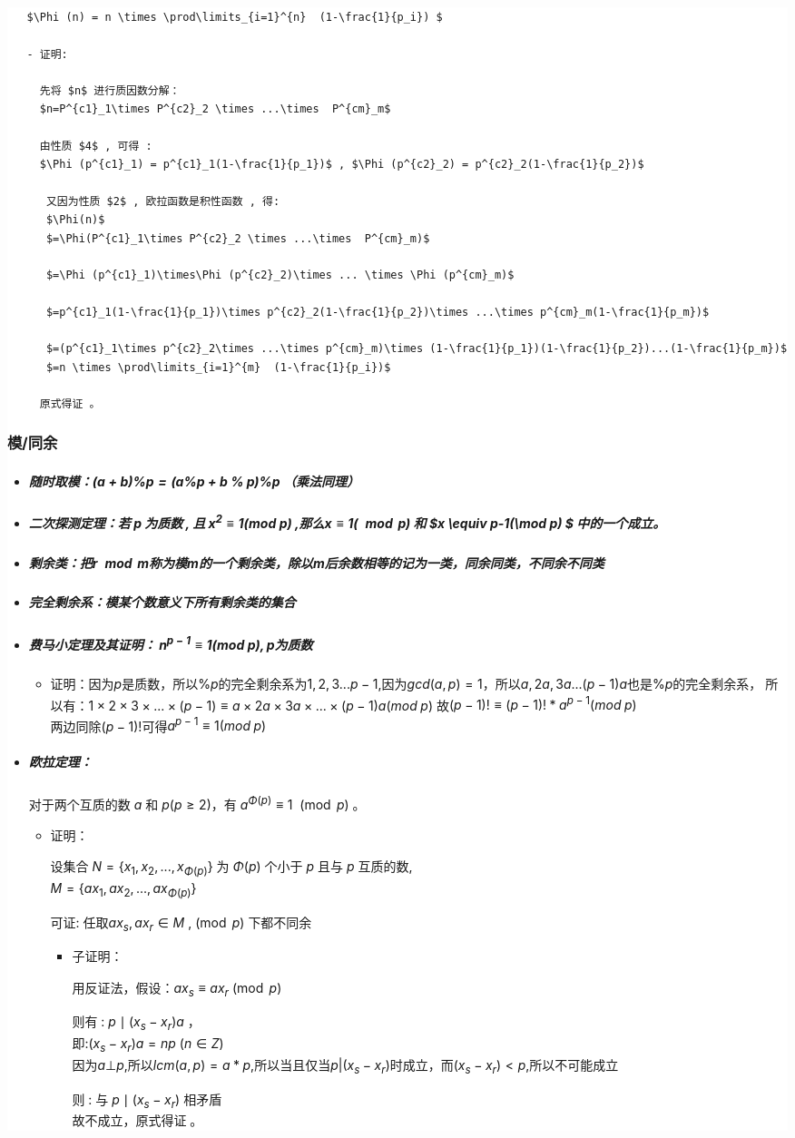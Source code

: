        $\Phi (n) = n \times \prod\limits_{i=1}^{n}  (1-\frac{1}{p_i}) $
      
       - 证明:
       
         先将 $n$ 进行质因数分解：  
         $n=P^{c1}_1\times P^{c2}_2 \times ...\times  P^{cm}_m$  
         
         由性质 $4$ , 可得 :   
         $\Phi (p^{c1}_1) = p^{c1}_1(1-\frac{1}{p_1})$ , $\Phi (p^{c2}_2) = p^{c2}_2(1-\frac{1}{p_2})$  
         
          又因为性质 $2$ , 欧拉函数是积性函数 , 得:  
          $\Phi(n)$  
          $=\Phi(P^{c1}_1\times P^{c2}_2 \times ...\times  P^{cm}_m)$  
          
          $=\Phi (p^{c1}_1)\times\Phi (p^{c2}_2)\times ... \times \Phi (p^{cm}_m)$  
          
          $=p^{c1}_1(1-\frac{1}{p_1})\times p^{c2}_2(1-\frac{1}{p_2})\times ...\times p^{cm}_m(1-\frac{1}{p_m})$ 
          
          $=(p^{c1}_1\times p^{c2}_2\times ...\times p^{cm}_m)\times (1-\frac{1}{p_1})(1-\frac{1}{p_2})...(1-\frac{1}{p_m})$  
          $=n \times \prod\limits_{i=1}^{m}  (1-\frac{1}{p_i})$
         
         原式得证 。
  

### 模/同余
- ##### 随时取模：$(a+b)\%p = (a\%p+b$ % $p)\%p$  _（乘法同理）_ 
- ##### 二次探测定理：若 $p$ 为质数 , 且 $x^2 \equiv 1(mod\;p)$ ,那么$x \equiv 1 (\mod p)$ 和 $x \equiv p-1(\mod p) $ 中的一个成立。 
- ##### 剩余类：把$r\mod m$称为模$m$的一个剩余类，除以$m$后余数相等的记为一类，同余同类，不同余不同类
- ##### 完全剩余系：模某个数意义下所有剩余类的集合
- ##### 费马小定理及其证明： $n^ {p-1} \equiv1(mod\;p),p$为质数
	- 证明：因为$p$是质数，所以$\%p$的完全剩余系为$1,2,3...p-1$,因为$gcd(a,p)=1$，所以$a,2a,3a...(p-1)a$也是$\%p$的完全剩余系， 所以有：$1\times2\times3\times...\times(p-1)\equiv a\times2a\times3a\times...\times(p-1)a (mod\;p)$  故$(p-1)!\equiv (p-1)! * a^{p-1}(mod\;p)$    
    两边同除$(p-1)!$可得$a^{p-1}\equiv 1(mod\;p)$
    
- ##### 欧拉定理：
  对于两个互质的数 $a$ 和 $p(p ≥ 2)$，有 $a ^{\Phi(p)} ≡ 1 \ \pmod  p$ 。
    
   - 证明：
       
        设集合 $N=\{x_1,x_2,... ,x_{\Phi(p)}\}$ 为 $\Phi(p)$ 个小于 $p$ 且与 $p$ 互质的数,  
        $M=\{ax_1,ax_2,... ,ax_{\Phi(p)}\}$
       
        可证:  任取$ax_s,ax_r \in M$ ,$\pmod p$ 下都不同余
 		- 子证明：
        
          用反证法，假设：$ax_s \equiv ax_r \pmod p$
           
          则有 : $p\mid (x_s-x_r)a$ ，  
          即:$(x_s-x_r)a=np \ (n\in Z)$  
     	  因为$a\bot p$,所以$lcm(a,p)=a*p$,所以当且仅当$p|(x_s-x_r)$时成立，而$(x_s-x_r) < p$,所以不可能成立
         
          则 : 与 $p\mid (x_s-x_r)$ 相矛盾  
          故不成立，原式得证 。
           
